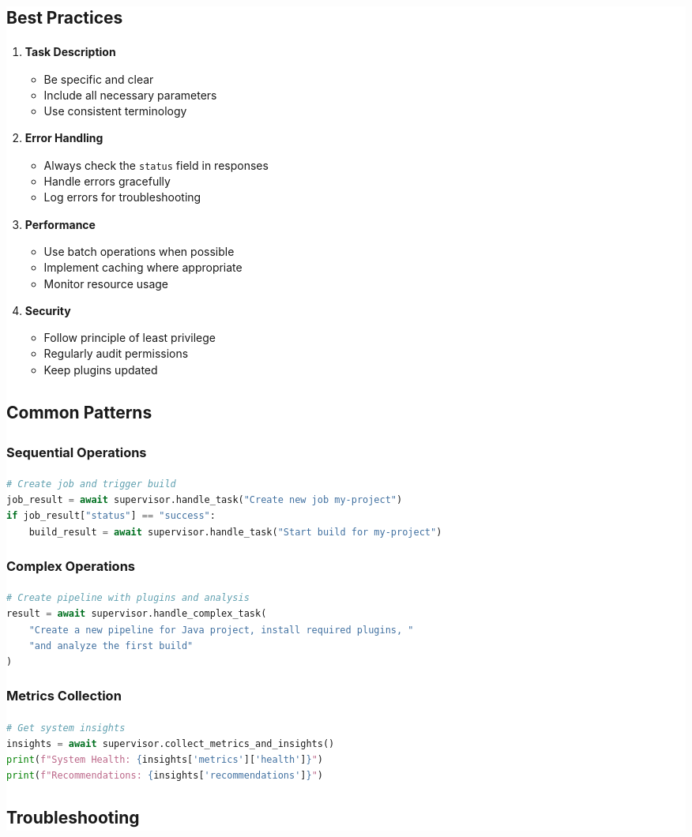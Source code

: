 ## Best Practices

1. **Task Description**
   - Be specific and clear
   - Include all necessary parameters
   - Use consistent terminology

2. **Error Handling**
   - Always check the `status` field in responses
   - Handle errors gracefully
   - Log errors for troubleshooting

3. **Performance**
   - Use batch operations when possible
   - Implement caching where appropriate
   - Monitor resource usage

4. **Security**
   - Follow principle of least privilege
   - Regularly audit permissions
   - Keep plugins updated

## Common Patterns

### Sequential Operations

```python
# Create job and trigger build
job_result = await supervisor.handle_task("Create new job my-project")
if job_result["status"] == "success":
    build_result = await supervisor.handle_task("Start build for my-project")
```

### Complex Operations

```python
# Create pipeline with plugins and analysis
result = await supervisor.handle_complex_task(
    "Create a new pipeline for Java project, install required plugins, "
    "and analyze the first build"
)
```

### Metrics Collection

```python
# Get system insights
insights = await supervisor.collect_metrics_and_insights()
print(f"System Health: {insights['metrics']['health']}")
print(f"Recommendations: {insights['recommendations']}")
```

## Troubleshooting
